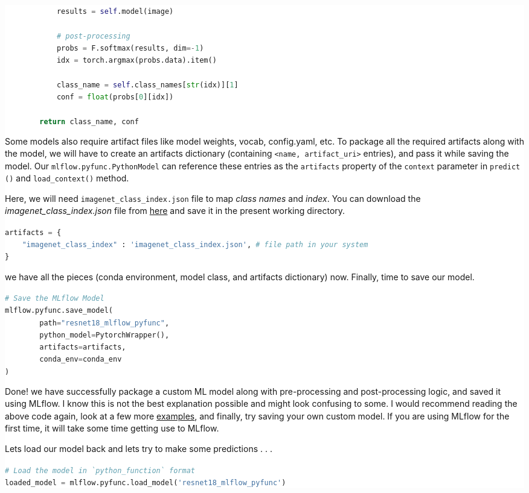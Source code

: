 ```python
            results = self.model(image)

            # post-processing
            probs = F.softmax(results, dim=-1)
            idx = torch.argmax(probs.data).item()
            
            class_name = self.class_names[str(idx)][1] 
            conf = float(probs[0][idx])
        
        return class_name, conf
```

Some models also require artifact files like model weights, vocab, config.yaml, etc. To package all the required artifacts along with the model, we will have to create an artifacts dictionary (containing `<name, artifact_uri>` entries), and pass it while saving the model. Our `mlflow.pyfunc.PythonModel` can reference these entries as the `artifacts` property of the `context` parameter in `predict()` and `load_context()` method. 

Here, we will need `imagenet_class_index.json` file to map *class names* and *index*. You can download the *imagenet_class_index.json* file from [here](https://s3.amazonaws.com/deep-learning-models/image-models/imagenet_class_index.json) and save it in the present working directory.


```python
artifacts = {
    "imagenet_class_index" : 'imagenet_class_index.json', # file path in your system
}
```

we have all the pieces (conda environment, model class, and artifacts dictionary) now. Finally, time to save our model. 


```python
# Save the MLflow Model
mlflow.pyfunc.save_model(
        path="resnet18_mlflow_pyfunc", 
        python_model=PytorchWrapper(), 
        artifacts=artifacts,
        conda_env=conda_env
)
```

Done! we have successfully package a custom ML model along with pre-processing and post-processing logic, and saved it using MLflow. I know this is not the best explanation possible and might look confusing to some. I would recommend reading the above code again, look at a few more [examples](https://mlflow.org/docs/latest/models.html#custom-python-models), and finally, try saving your own custom model. If you are using MLflow for the first time, it will take some time getting use to MLflow.

Lets load our model back and lets try to make some predictions . . .


```python
# Load the model in `python_function` format
loaded_model = mlflow.pyfunc.load_model('resnet18_mlflow_pyfunc')
```
